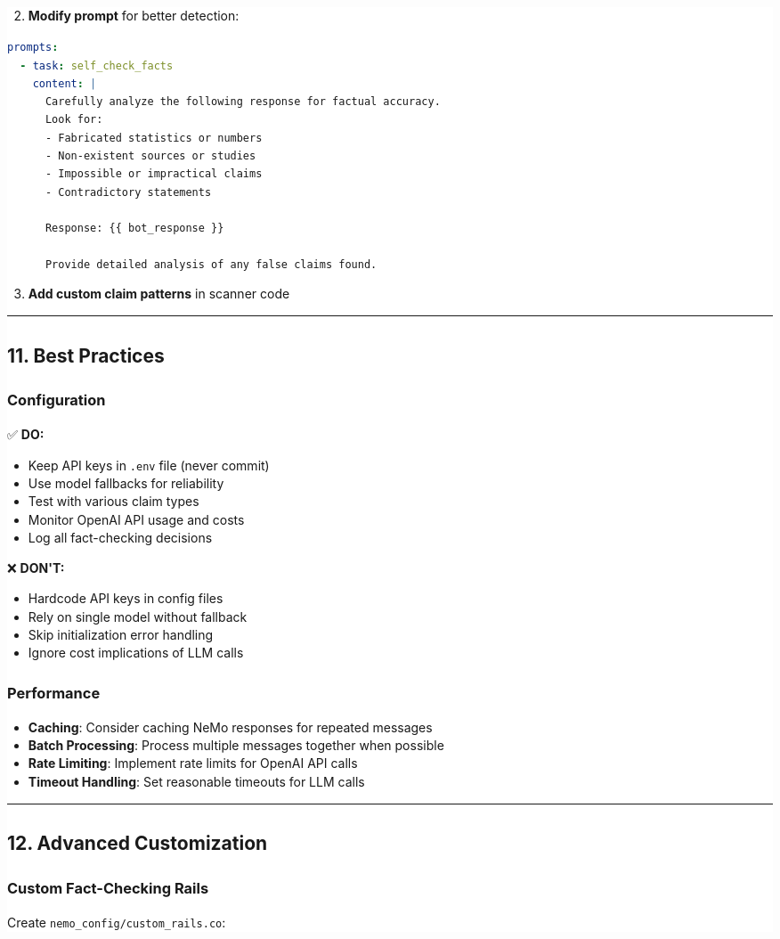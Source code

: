 2. **Modify prompt** for better detection:
```yaml
prompts:
  - task: self_check_facts
    content: |
      Carefully analyze the following response for factual accuracy.
      Look for:
      - Fabricated statistics or numbers
      - Non-existent sources or studies
      - Impossible or impractical claims
      - Contradictory statements

      Response: {{ bot_response }}

      Provide detailed analysis of any false claims found.
```

3. **Add custom claim patterns** in scanner code

---

## 11. Best Practices

### Configuration

✅ **DO:**
- Keep API keys in `.env` file (never commit)
- Use model fallbacks for reliability
- Test with various claim types
- Monitor OpenAI API usage and costs
- Log all fact-checking decisions

❌ **DON'T:**
- Hardcode API keys in config files
- Rely on single model without fallback
- Skip initialization error handling
- Ignore cost implications of LLM calls

### Performance

- **Caching**: Consider caching NeMo responses for repeated messages
- **Batch Processing**: Process multiple messages together when possible
- **Rate Limiting**: Implement rate limits for OpenAI API calls
- **Timeout Handling**: Set reasonable timeouts for LLM calls

---

## 12. Advanced Customization

### Custom Fact-Checking Rails

Create `nemo_config/custom_rails.co`:
